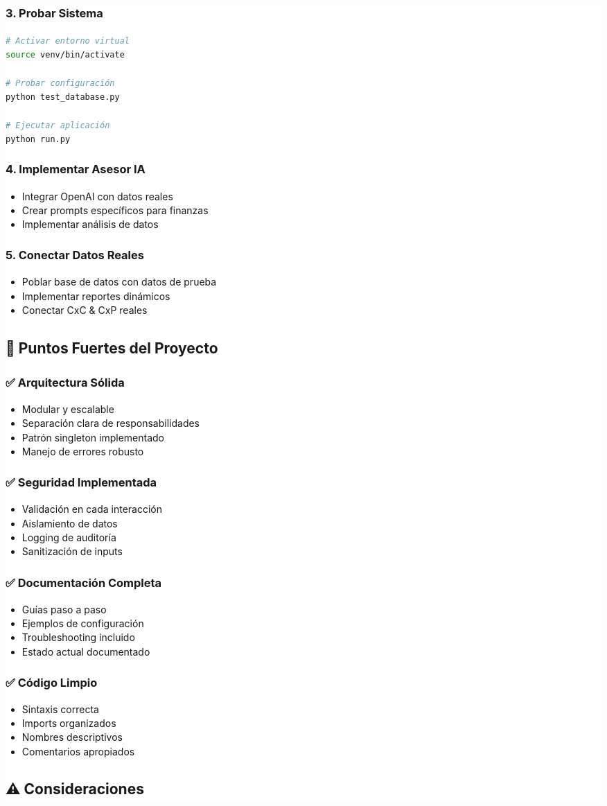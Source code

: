 ### **3. Probar Sistema**
```bash
# Activar entorno virtual
source venv/bin/activate

# Probar configuración
python test_database.py

# Ejecutar aplicación
python run.py
```

### **4. Implementar Asesor IA**
- Integrar OpenAI con datos reales
- Crear prompts específicos para finanzas
- Implementar análisis de datos

### **5. Conectar Datos Reales**
- Poblar base de datos con datos de prueba
- Implementar reportes dinámicos
- Conectar CxC & CxP reales

## 🚀 **Puntos Fuertes del Proyecto**

### **✅ Arquitectura Sólida**
- Modular y escalable
- Separación clara de responsabilidades
- Patrón singleton implementado
- Manejo de errores robusto

### **✅ Seguridad Implementada**
- Validación en cada interacción
- Aislamiento de datos
- Logging de auditoría
- Sanitización de inputs

### **✅ Documentación Completa**
- Guías paso a paso
- Ejemplos de configuración
- Troubleshooting incluido
- Estado actual documentado

### **✅ Código Limpio**
- Sintaxis correcta
- Imports organizados
- Nombres descriptivos
- Comentarios apropiados

## ⚠️ **Consideraciones**
